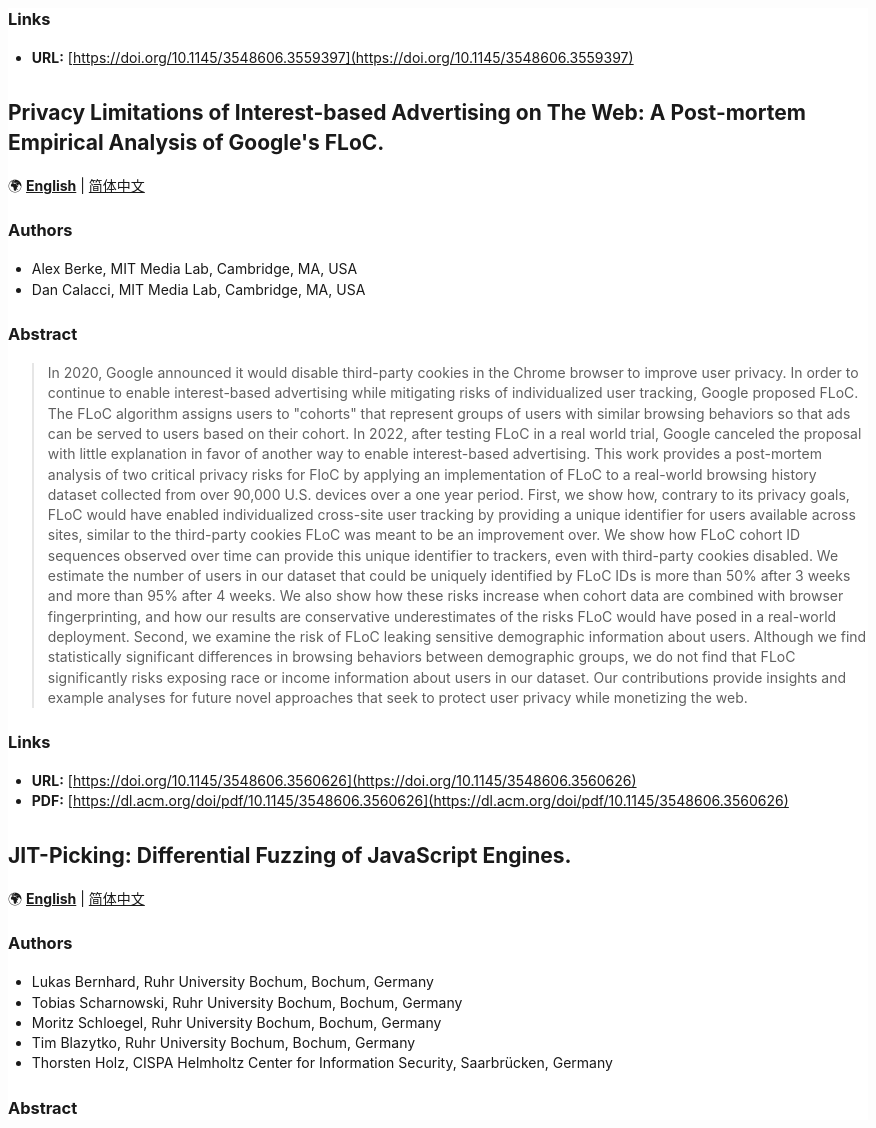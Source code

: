 ### Links
- **URL:** [https://doi.org/10.1145/3548606.3559397](https://doi.org/10.1145/3548606.3559397)
## Privacy Limitations of Interest-based Advertising on The Web: A Post-mortem Empirical Analysis of Google's FLoC.
🌍 **[English](../../../docs/en/ACM%20Conference%20on%20Computer%20and%20Communications%20Security/ACM%20Conference%20on%20Computer%20and%20Communications%20Security[2022].md#privacy-limitations-of-interest-based-advertising-on-the-web-a-post-mortem-empirical-analysis-of-googles-floc)** | [简体中文](../../../docs/zh-CN/ACM%20Conference%20on%20Computer%20and%20Communications%20Security/ACM%20Conference%20on%20Computer%20and%20Communications%20Security[2022].md#privacy-limitations-of-interest-based-advertising-on-the-web-a-post-mortem-empirical-analysis-of-googles-floc)
### Authors
* Alex Berke, MIT Media Lab, Cambridge, MA, USA
* Dan Calacci, MIT Media Lab, Cambridge, MA, USA
### Abstract
> In 2020, Google announced it would disable third-party cookies in the Chrome browser to improve user privacy. In order to continue to enable interest-based advertising while mitigating risks of individualized user tracking, Google proposed FLoC. The FLoC algorithm assigns users to "cohorts" that represent groups of users with similar browsing behaviors so that ads can be served to users based on their cohort. In 2022, after testing FLoC in a real world trial, Google canceled the proposal with little explanation in favor of another way to enable interest-based advertising. This work provides a post-mortem analysis of two critical privacy risks for FloC by applying an implementation of FLoC to a real-world browsing history dataset collected from over 90,000 U.S. devices over a one year period. First, we show how, contrary to its privacy goals, FLoC would have enabled individualized cross-site user tracking by providing a unique identifier for users available across sites, similar to the third-party cookies FLoC was meant to be an improvement over. We show how FLoC cohort ID sequences observed over time can provide this unique identifier to trackers, even with third-party cookies disabled. We estimate the number of users in our dataset that could be uniquely identified by FLoC IDs is more than 50% after 3 weeks and more than 95% after 4 weeks. We also show how these risks increase when cohort data are combined with browser fingerprinting, and how our results are conservative underestimates of the risks FLoC would have posed in a real-world deployment. Second, we examine the risk of FLoC leaking sensitive demographic information about users. Although we find statistically significant differences in browsing behaviors between demographic groups, we do not find that FLoC significantly risks exposing race or income information about users in our dataset. Our contributions provide insights and example analyses for future novel approaches that seek to protect user privacy while monetizing the web.

### Links
- **URL:** [https://doi.org/10.1145/3548606.3560626](https://doi.org/10.1145/3548606.3560626)
- **PDF:** [https://dl.acm.org/doi/pdf/10.1145/3548606.3560626](https://dl.acm.org/doi/pdf/10.1145/3548606.3560626)
## JIT-Picking: Differential Fuzzing of JavaScript Engines.
🌍 **[English](../../../docs/en/ACM%20Conference%20on%20Computer%20and%20Communications%20Security/ACM%20Conference%20on%20Computer%20and%20Communications%20Security[2022].md#jit-picking-differential-fuzzing-of-javascript-engines)** | [简体中文](../../../docs/zh-CN/ACM%20Conference%20on%20Computer%20and%20Communications%20Security/ACM%20Conference%20on%20Computer%20and%20Communications%20Security[2022].md#jit-picking-differential-fuzzing-of-javascript-engines)
### Authors
* Lukas Bernhard, Ruhr University Bochum, Bochum, Germany
* Tobias Scharnowski, Ruhr University Bochum, Bochum, Germany
* Moritz Schloegel, Ruhr University Bochum, Bochum, Germany
* Tim Blazytko, Ruhr University Bochum, Bochum, Germany
* Thorsten Holz, CISPA Helmholtz Center for Information Security, Saarbrücken, Germany
### Abstract